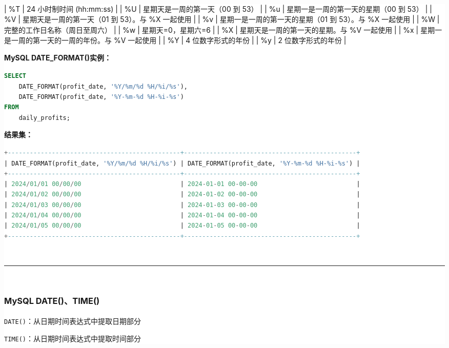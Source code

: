 | %T   | 24 小时制时间 (hh:mm:ss)                                    |
| %U   | 星期天是一周的第一天（00 到 53）                            |
| %u   | 星期一是一周的第一天的星期（00 到 53）                      |
| %V   | 星期天是一周的第一天（01 到 53）。与 %X 一起使用            |
| %v   | 星期一是一周的第一天的星期（01 到 53）。与 %X 一起使用      |
| %W   | 完整的工作日名称（周日至周六）                              |
| %w   | 星期天=0，星期六=6                                          |
| %X   | 星期天是一周的第一天的星期。与 %V 一起使用                  |
| %x   | 星期一是一周的第一天的一周的年份。与 %V 一起使用            |
| %Y   | 4 位数字形式的年份                                          |
| %y   | 2 位数字形式的年份                                          |

**MySQL DATE_FORMAT()实例：**

```sql
SELECT
	DATE_FORMAT(profit_date, '%Y/%m/%d %H/%i/%s'),
	DATE_FORMAT(profit_date, '%Y-%m-%d %H-%i-%s')
FROM
	daily_profits;
```

**结果集：**

```sql
+-----------------------------------------------+-----------------------------------------------+
| DATE_FORMAT(profit_date, '%Y/%m/%d %H/%i/%s') | DATE_FORMAT(profit_date, '%Y-%m-%d %H-%i-%s') |
+-----------------------------------------------+-----------------------------------------------+
| 2024/01/01 00/00/00                           | 2024-01-01 00-00-00                           |
| 2024/01/02 00/00/00                           | 2024-01-02 00-00-00                           |
| 2024/01/03 00/00/00                           | 2024-01-03 00-00-00                           |
| 2024/01/04 00/00/00                           | 2024-01-04 00-00-00                           |
| 2024/01/05 00/00/00                           | 2024-01-05 00-00-00                           |
+-----------------------------------------------+-----------------------------------------------+
```

<br>

------

<br>

### MySQL DATE()、TIME()

`DATE()`：从日期时间表达式中提取日期部分

`TIME()`：从日期时间表达式中提取时间部分
